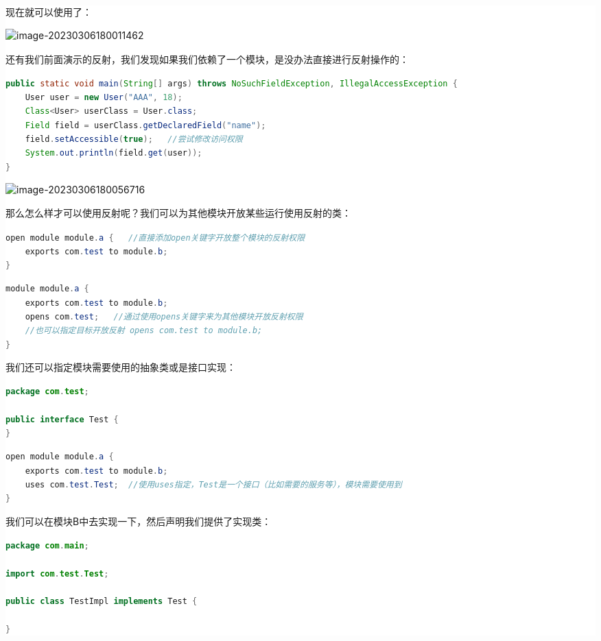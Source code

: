 现在就可以使用了：

![image-20230306180011462](https://oss.itbaima.cn/internal/markdown/2023/03/06/VbDXB86Jszn5Arv.png)

还有我们前面演示的反射，我们发现如果我们依赖了一个模块，是没办法直接进行反射操作的：

```java
public static void main(String[] args) throws NoSuchFieldException, IllegalAccessException {
    User user = new User("AAA", 18);
    Class<User> userClass = User.class;
    Field field = userClass.getDeclaredField("name");
    field.setAccessible(true);   //尝试修改访问权限
    System.out.println(field.get(user));
}
```

![image-20230306180056716](https://oss.itbaima.cn/internal/markdown/2023/03/06/Y1hIQKRbrB9fzOs.png)

那么怎么样才可以使用反射呢？我们可以为其他模块开放某些运行使用反射的类：

```java
open module module.a {   //直接添加open关键字开放整个模块的反射权限
    exports com.test to module.b;
}
```

```java
module module.a {
    exports com.test to module.b;
    opens com.test;   //通过使用opens关键字来为其他模块开放反射权限
  	//也可以指定目标开放反射 opens com.test to module.b;
}
```

我们还可以指定模块需要使用的抽象类或是接口实现：

```java
package com.test;

public interface Test {
}
```

```java
open module module.a {
    exports com.test to module.b;
    uses com.test.Test;  //使用uses指定，Test是一个接口（比如需要的服务等），模块需要使用到
}
```

我们可以在模块B中去实现一下，然后声明我们提供了实现类：

```java
package com.main;

import com.test.Test;

public class TestImpl implements Test {

}
```
